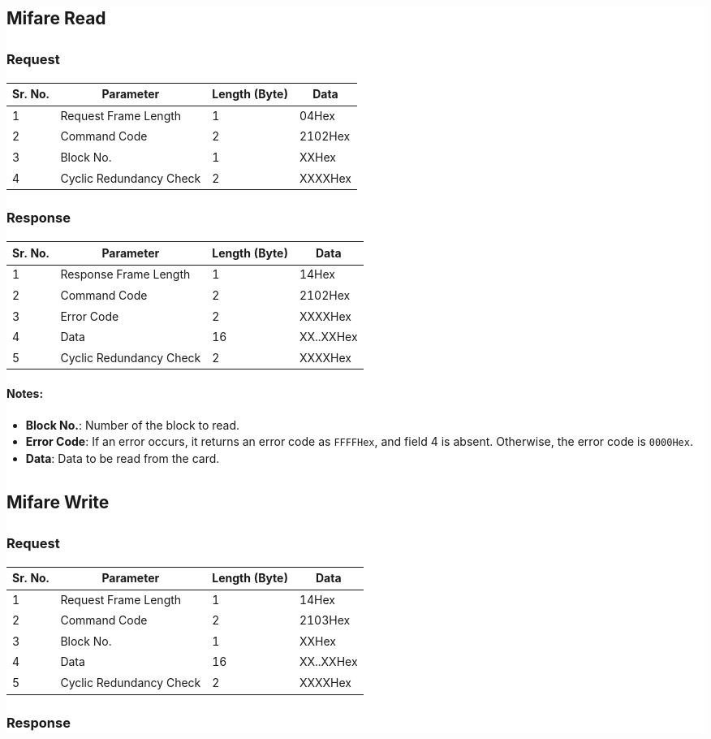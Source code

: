 
## Mifare Read

### Request

| Sr. No. | Parameter               | Length (Byte) | Data      |
|---------|-------------------------|---------------|-----------|
| 1       | Request Frame Length    | 1             | 04Hex     |
| 2       | Command Code            | 2             | 2102Hex   |
| 3       | Block No.               | 1             | XXHex     |
| 4       | Cyclic Redundancy Check | 2             | XXXXHex   |

### Response

| Sr. No. | Parameter               | Length (Byte) | Data      |
|---------|-------------------------|---------------|-----------|
| 1       | Response Frame Length   | 1             | 14Hex     |
| 2       | Command Code            | 2             | 2102Hex   |
| 3       | Error Code              | 2             | XXXXHex   |
| 4       | Data                    | 16            | XX..XXHex |
| 5       | Cyclic Redundancy Check | 2             | XXXXHex   |


#### Notes:
- **Block No.**: Number of the block to read.
- **Error Code**: If an error occurs, it returns an error code as `FFFFHex`, and field 4 is absent. Otherwise, the error code is `0000Hex`.
- **Data**: Data to be read from the card.

## Mifare Write

### Request

| Sr. No. | Parameter               | Length (Byte) | Data      |
|---------|-------------------------|---------------|-----------|
| 1       | Request Frame Length    | 1             | 14Hex     |
| 2       | Command Code            | 2             | 2103Hex   |
| 3       | Block No.               | 1             | XXHex     |
| 4       | Data                    | 16            | XX..XXHex |
| 5       | Cyclic Redundancy Check | 2             | XXXXHex   |

### Response
